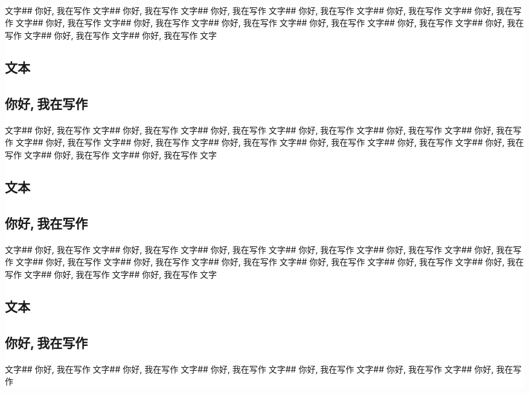 文字## 你好, 我在写作
  文字## 你好, 我在写作
    文字## 你好, 我在写作
      文字## 你好, 我在写作
        文字## 你好, 我在写作
          文字## 你好, 我在写作
            文字## 你好, 我在写作
              文字## 你好, 我在写作
                文字## 你好, 我在写作
                  文字## 你好, 我在写作
                    文字## 你好, 我在写作
                      文字## 你好, 我在写作
                        文字## 你好, 我在写作
                          文字## 你好, 我在写作
                            文字
## 文本
## 你好, 我在写作
文字## 你好, 我在写作
  文字## 你好, 我在写作
    文字## 你好, 我在写作
      文字## 你好, 我在写作
        文字## 你好, 我在写作
          文字## 你好, 我在写作
            文字## 你好, 我在写作
              文字## 你好, 我在写作
                文字## 你好, 我在写作
                  文字## 你好, 我在写作
                    文字## 你好, 我在写作
                      文字## 你好, 我在写作
                        文字## 你好, 我在写作
                          文字## 你好, 我在写作
                            文字
## 文本
## 你好, 我在写作
文字## 你好, 我在写作
  文字## 你好, 我在写作
    文字## 你好, 我在写作
      文字## 你好, 我在写作
        文字## 你好, 我在写作
          文字## 你好, 我在写作
            文字## 你好, 我在写作
              文字## 你好, 我在写作
                文字## 你好, 我在写作
                  文字## 你好, 我在写作
                    文字## 你好, 我在写作
                      文字## 你好, 我在写作
                        文字## 你好, 我在写作
                          文字## 你好, 我在写作
                            文字
## 文本
## 你好, 我在写作
文字## 你好, 我在写作
  文字## 你好, 我在写作
    文字## 你好, 我在写作
      文字## 你好, 我在写作
        文字## 你好, 我在写作
          文字## 你好, 我在写作